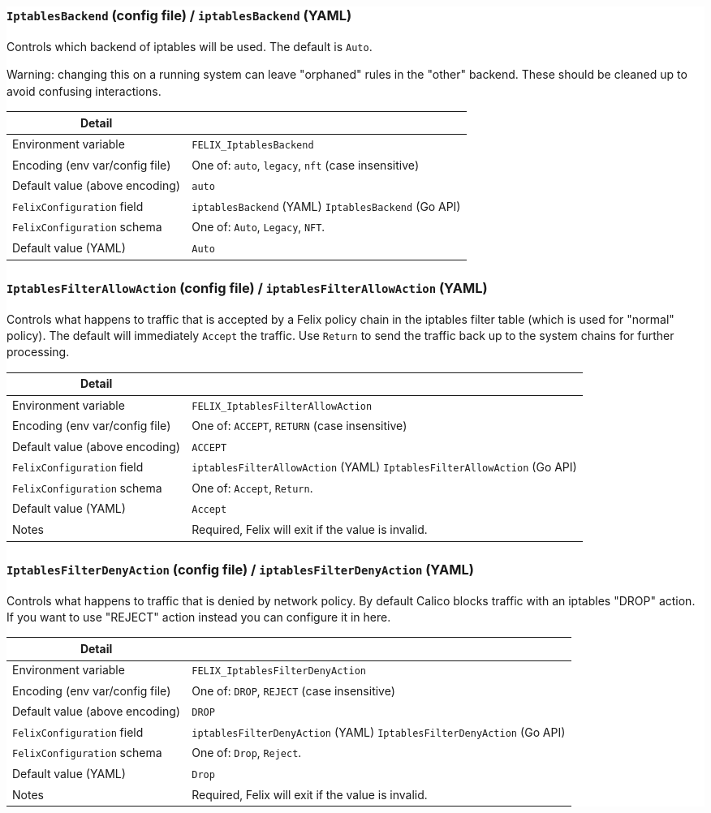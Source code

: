 ### `IptablesBackend` (config file) / `iptablesBackend` (YAML)

Controls which backend of iptables will be used. The default is `Auto`.

Warning: changing this on a running system can leave "orphaned" rules in the "other" backend. These
should be cleaned up to avoid confusing interactions.

| Detail |   |
| --- | --- |
| Environment variable | `FELIX_IptablesBackend` |
| Encoding (env var/config file) | One of: <code>auto</code>, <code>legacy</code>, <code>nft</code> (case insensitive) |
| Default value (above encoding) | `auto` |
| `FelixConfiguration` field | `iptablesBackend` (YAML) `IptablesBackend` (Go API) |
| `FelixConfiguration` schema | One of: <code>Auto</code>, <code>Legacy</code>, <code>NFT</code>. |
| Default value (YAML) | `Auto` |

### `IptablesFilterAllowAction` (config file) / `iptablesFilterAllowAction` (YAML)

Controls what happens to traffic that is accepted by a Felix policy chain in the
iptables filter table (which is used for "normal" policy). The default will immediately `Accept` the traffic. Use
`Return` to send the traffic back up to the system chains for further processing.

| Detail |   |
| --- | --- |
| Environment variable | `FELIX_IptablesFilterAllowAction` |
| Encoding (env var/config file) | One of: <code>ACCEPT</code>, <code>RETURN</code> (case insensitive) |
| Default value (above encoding) | `ACCEPT` |
| `FelixConfiguration` field | `iptablesFilterAllowAction` (YAML) `IptablesFilterAllowAction` (Go API) |
| `FelixConfiguration` schema | One of: <code>Accept</code>, <code>Return</code>. |
| Default value (YAML) | `Accept` |
| Notes | Required, Felix will exit if the value is invalid. | 

### `IptablesFilterDenyAction` (config file) / `iptablesFilterDenyAction` (YAML)

Controls what happens to traffic that is denied by network policy. By default Calico blocks traffic
with an iptables "DROP" action. If you want to use "REJECT" action instead you can configure it in here.

| Detail |   |
| --- | --- |
| Environment variable | `FELIX_IptablesFilterDenyAction` |
| Encoding (env var/config file) | One of: <code>DROP</code>, <code>REJECT</code> (case insensitive) |
| Default value (above encoding) | `DROP` |
| `FelixConfiguration` field | `iptablesFilterDenyAction` (YAML) `IptablesFilterDenyAction` (Go API) |
| `FelixConfiguration` schema | One of: <code>Drop</code>, <code>Reject</code>. |
| Default value (YAML) | `Drop` |
| Notes | Required, Felix will exit if the value is invalid. | 
